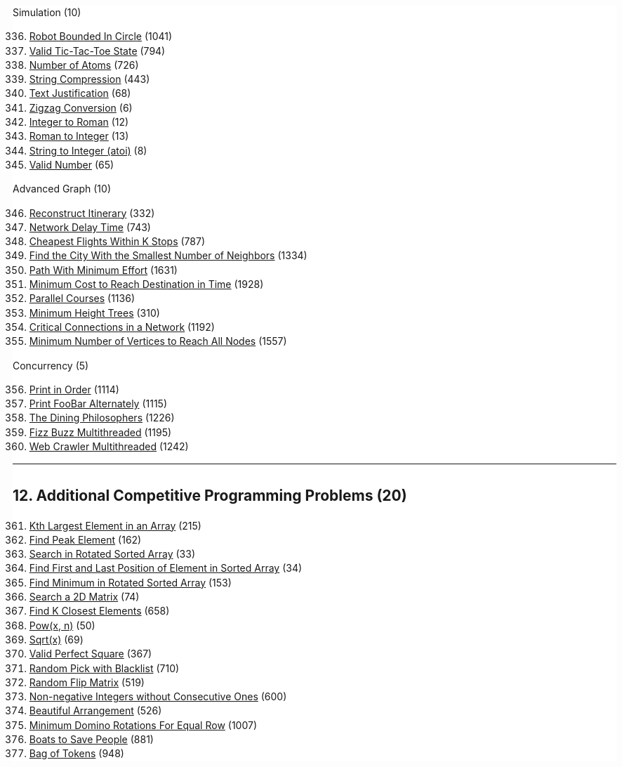 Simulation (10)

336. [Robot Bounded In Circle](https://leetcode.com/problems/robot-bounded-in-circle/) (1041)
337. [Valid Tic-Tac-Toe State](https://leetcode.com/problems/valid-tic-tac-toe-state/) (794)
338. [Number of Atoms](https://leetcode.com/problems/number-of-atoms/) (726)
339. [String Compression](https://leetcode.com/problems/string-compression/) (443)
340. [Text Justification](https://leetcode.com/problems/text-justification/) (68)
341. [Zigzag Conversion](https://leetcode.com/problems/zigzag-conversion/) (6)
342. [Integer to Roman](https://leetcode.com/problems/integer-to-roman/) (12)
343. [Roman to Integer](https://leetcode.com/problems/roman-to-integer/) (13)
344. [String to Integer (atoi)](https://leetcode.com/problems/string-to-integer-atoi/) (8)
345. [Valid Number](https://leetcode.com/problems/valid-number/) (65)

Advanced Graph (10)

346. [Reconstruct Itinerary](https://leetcode.com/problems/reconstruct-itinerary/) (332)
347. [Network Delay Time](https://leetcode.com/problems/network-delay-time/) (743)
348. [Cheapest Flights Within K Stops](https://leetcode.com/problems/cheapest-flights-within-k-stops/) (787)
349. [Find the City With the Smallest Number of Neighbors](https://leetcode.com/problems/find-the-city-with-the-smallest-number-of-neighbors-at-a-threshold-distance/) (1334)
350. [Path With Minimum Effort](https://leetcode.com/problems/path-with-minimum-effort/) (1631)
351. [Minimum Cost to Reach Destination in Time](https://leetcode.com/problems/minimum-cost-to-reach-destination-in-time/) (1928)
352. [Parallel Courses](https://leetcode.com/problems/parallel-courses/) (1136)
353. [Minimum Height Trees](https://leetcode.com/problems/minimum-height-trees/) (310)
354. [Critical Connections in a Network](https://leetcode.com/problems/critical-connections-in-a-network/) (1192)
355. [Minimum Number of Vertices to Reach All Nodes](https://leetcode.com/problems/minimum-number-of-vertices-to-reach-all-nodes/) (1557)

Concurrency (5)

356. [Print in Order](https://leetcode.com/problems/print-in-order/) (1114)
357. [Print FooBar Alternately](https://leetcode.com/problems/print-foobar-alternately/) (1115)
358. [The Dining Philosophers](https://leetcode.com/problems/the-dining-philosophers/) (1226)
359. [Fizz Buzz Multithreaded](https://leetcode.com/problems/fizz-buzz-multithreaded/) (1195)
360. [Web Crawler Multithreaded](https://leetcode.com/problems/web-crawler-multithreaded/) (1242)
________________________________________
## 12. Additional Competitive Programming Problems (20)

361. [Kth Largest Element in an Array](https://leetcode.com/problems/kth-largest-element-in-an-array/) (215)
362. [Find Peak Element](https://leetcode.com/problems/find-peak-element/) (162)
363. [Search in Rotated Sorted Array](https://leetcode.com/problems/search-in-rotated-sorted-array/) (33)
364. [Find First and Last Position of Element in Sorted Array](https://leetcode.com/problems/find-first-and-last-position-of-element-in-sorted-array/) (34)
365. [Find Minimum in Rotated Sorted Array](https://leetcode.com/problems/find-minimum-in-rotated-sorted-array/) (153)
366. [Search a 2D Matrix](https://leetcode.com/problems/search-a-2d-matrix/) (74)
367. [Find K Closest Elements](https://leetcode.com/problems/find-k-closest-elements/) (658)
368. [Pow(x, n)](https://leetcode.com/problems/powx-n/) (50)
369. [Sqrt(x)](https://leetcode.com/problems/sqrtx/) (69)
370. [Valid Perfect Square](https://leetcode.com/problems/valid-perfect-square/) (367)
371. [Random Pick with Blacklist](https://leetcode.com/problems/random-pick-with-blacklist/) (710)
372. [Random Flip Matrix](https://leetcode.com/problems/random-flip-matrix/) (519)
373. [Non-negative Integers without Consecutive Ones](https://leetcode.com/problems/non-negative-integers-without-consecutive-ones/) (600)
374. [Beautiful Arrangement](https://leetcode.com/problems/beautiful-arrangement/) (526)
375. [Minimum Domino Rotations For Equal Row](https://leetcode.com/problems/minimum-domino-rotations-for-equal-row/) (1007)
376. [Boats to Save People](https://leetcode.com/problems/boats-to-save-people/) (881)
377. [Bag of Tokens](https://leetcode.com/problems/bag-of-tokens/) (948)